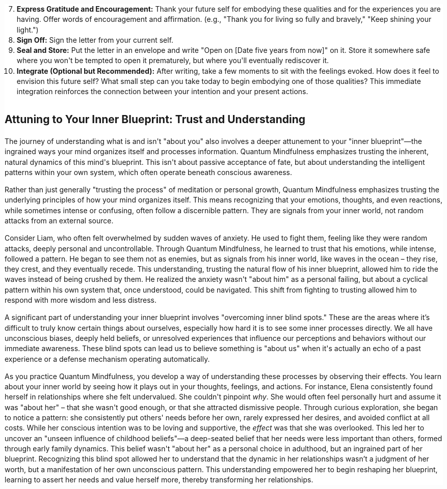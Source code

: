 7.  **Express Gratitude and Encouragement:** Thank your future self for embodying these qualities and for the experiences you are having. Offer words of encouragement and affirmation. (e.g., "Thank you for living so fully and bravely," "Keep shining your light.")
8.  **Sign Off:** Sign the letter from your current self.
9.  **Seal and Store:** Put the letter in an envelope and write "Open on [Date five years from now]" on it. Store it somewhere safe where you won't be tempted to open it prematurely, but where you'll eventually rediscover it.
10. **Integrate (Optional but Recommended):** After writing, take a few moments to sit with the feelings evoked. How does it feel to envision this future self? What small step can you take today to begin embodying one of those qualities? This immediate integration reinforces the connection between your intention and your present actions.

## Attuning to Your Inner Blueprint: Trust and Understanding

The journey of understanding what is and isn't "about you" also involves a deeper attunement to your "inner blueprint"—the ingrained ways your mind organizes itself and processes information. Quantum Mindfulness emphasizes trusting the inherent, natural dynamics of this mind's blueprint. This isn't about passive acceptance of fate, but about understanding the intelligent patterns within your own system, which often operate beneath conscious awareness.

Rather than just generally "trusting the process" of meditation or personal growth, Quantum Mindfulness emphasizes trusting the underlying principles of how your mind organizes itself. This means recognizing that your emotions, thoughts, and even reactions, while sometimes intense or confusing, often follow a discernible pattern. They are signals from your inner world, not random attacks from an external source.

Consider Liam, who often felt overwhelmed by sudden waves of anxiety. He used to fight them, feeling like they were random attacks, deeply personal and uncontrollable. Through Quantum Mindfulness, he learned to trust that his emotions, while intense, followed a pattern. He began to see them not as enemies, but as signals from his inner world, like waves in the ocean – they rise, they crest, and they eventually recede. This understanding, trusting the natural flow of his inner blueprint, allowed him to ride the waves instead of being crushed by them. He realized the anxiety wasn't "about him" as a personal failing, but about a cyclical pattern within his own system that, once understood, could be navigated. This shift from fighting to trusting allowed him to respond with more wisdom and less distress.

A significant part of understanding your inner blueprint involves "overcoming inner blind spots." These are the areas where it’s difficult to truly know certain things about ourselves, especially how hard it is to see some inner processes directly. We all have unconscious biases, deeply held beliefs, or unresolved experiences that influence our perceptions and behaviors without our immediate awareness. These blind spots can lead us to believe something is "about us" when it's actually an echo of a past experience or a defense mechanism operating automatically.

As you practice Quantum Mindfulness, you develop a way of understanding these processes by observing their effects. You learn about your inner world by seeing how it plays out in your thoughts, feelings, and actions. For instance, Elena consistently found herself in relationships where she felt undervalued. She couldn't pinpoint *why*. She would often feel personally hurt and assume it was "about her" – that she wasn't good enough, or that she attracted dismissive people. Through curious exploration, she began to notice a pattern: she consistently put others' needs before her own, rarely expressed her desires, and avoided conflict at all costs. While her conscious intention was to be loving and supportive, the *effect* was that she was overlooked. This led her to uncover an "unseen influence of childhood beliefs"—a deep-seated belief that her needs were less important than others, formed through early family dynamics. This belief wasn't "about her" as a personal choice in adulthood, but an ingrained part of her blueprint. Recognizing this blind spot allowed her to understand that the dynamic in her relationships wasn’t a judgment of her worth, but a manifestation of her own unconscious pattern. This understanding empowered her to begin reshaping her blueprint, learning to assert her needs and value herself more, thereby transforming her relationships.
